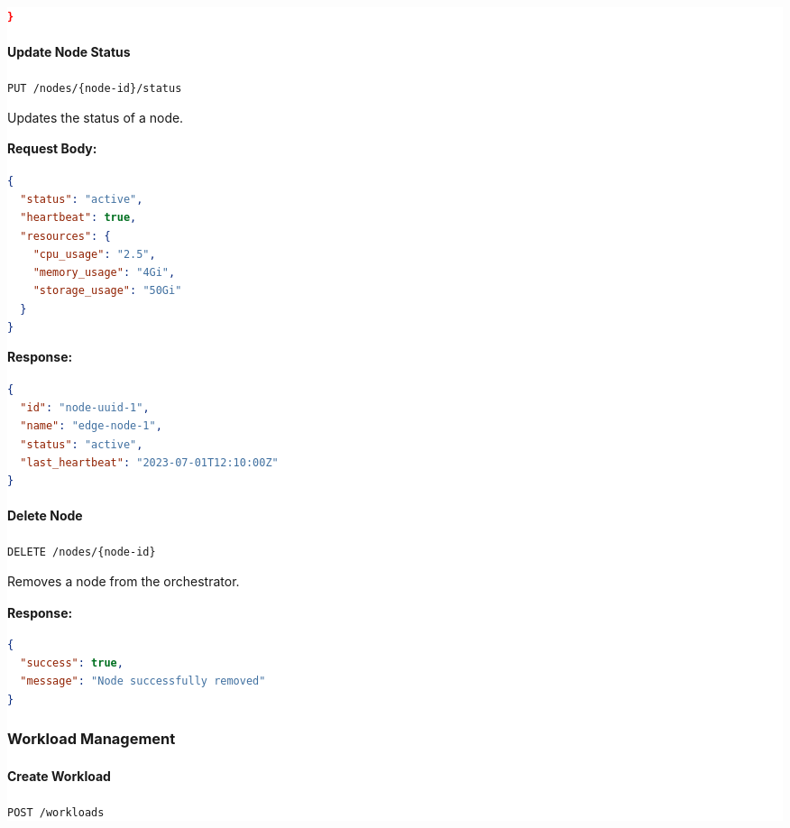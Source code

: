 ```json
}
```

#### Update Node Status

```
PUT /nodes/{node-id}/status
```

Updates the status of a node.

**Request Body:**
```json
{
  "status": "active",
  "heartbeat": true,
  "resources": {
    "cpu_usage": "2.5",
    "memory_usage": "4Gi",
    "storage_usage": "50Gi"
  }
}
```

**Response:**
```json
{
  "id": "node-uuid-1",
  "name": "edge-node-1",
  "status": "active",
  "last_heartbeat": "2023-07-01T12:10:00Z"
}
```

#### Delete Node

```
DELETE /nodes/{node-id}
```

Removes a node from the orchestrator.

**Response:**
```json
{
  "success": true,
  "message": "Node successfully removed"
}
```

### Workload Management

#### Create Workload

```
POST /workloads
```
